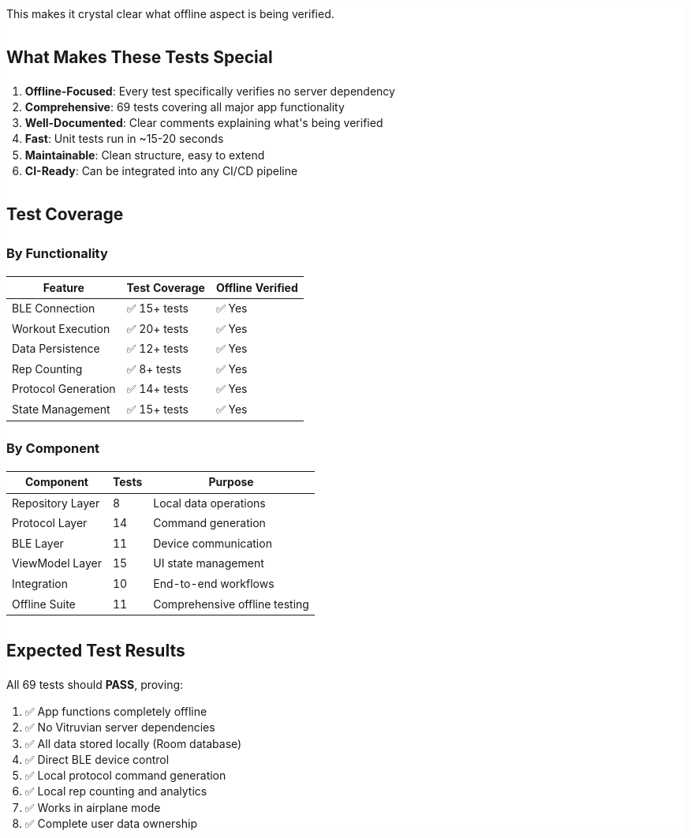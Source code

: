 This makes it crystal clear what offline aspect is being verified.

## What Makes These Tests Special

1. **Offline-Focused**: Every test specifically verifies no server dependency
2. **Comprehensive**: 69 tests covering all major app functionality
3. **Well-Documented**: Clear comments explaining what's being verified
4. **Fast**: Unit tests run in ~15-20 seconds
5. **Maintainable**: Clean structure, easy to extend
6. **CI-Ready**: Can be integrated into any CI/CD pipeline

## Test Coverage

### By Functionality

| Feature | Test Coverage | Offline Verified |
|---------|---------------|------------------|
| BLE Connection | ✅ 15+ tests | ✅ Yes |
| Workout Execution | ✅ 20+ tests | ✅ Yes |
| Data Persistence | ✅ 12+ tests | ✅ Yes |
| Rep Counting | ✅ 8+ tests | ✅ Yes |
| Protocol Generation | ✅ 14+ tests | ✅ Yes |
| State Management | ✅ 15+ tests | ✅ Yes |

### By Component

| Component | Tests | Purpose |
|-----------|-------|---------|
| Repository Layer | 8 | Local data operations |
| Protocol Layer | 14 | Command generation |
| BLE Layer | 11 | Device communication |
| ViewModel Layer | 15 | UI state management |
| Integration | 10 | End-to-end workflows |
| Offline Suite | 11 | Comprehensive offline testing |

## Expected Test Results

All 69 tests should **PASS**, proving:

1. ✅ App functions completely offline
2. ✅ No Vitruvian server dependencies
3. ✅ All data stored locally (Room database)
4. ✅ Direct BLE device control
5. ✅ Local protocol command generation
6. ✅ Local rep counting and analytics
7. ✅ Works in airplane mode
8. ✅ Complete user data ownership
